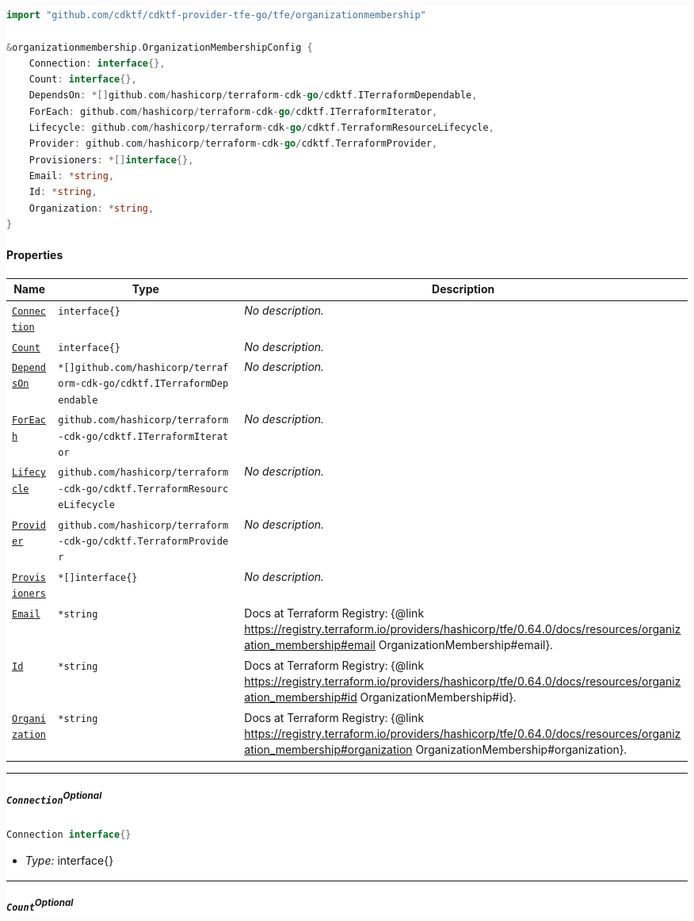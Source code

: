 ```go
import "github.com/cdktf/cdktf-provider-tfe-go/tfe/organizationmembership"

&organizationmembership.OrganizationMembershipConfig {
	Connection: interface{},
	Count: interface{},
	DependsOn: *[]github.com/hashicorp/terraform-cdk-go/cdktf.ITerraformDependable,
	ForEach: github.com/hashicorp/terraform-cdk-go/cdktf.ITerraformIterator,
	Lifecycle: github.com/hashicorp/terraform-cdk-go/cdktf.TerraformResourceLifecycle,
	Provider: github.com/hashicorp/terraform-cdk-go/cdktf.TerraformProvider,
	Provisioners: *[]interface{},
	Email: *string,
	Id: *string,
	Organization: *string,
}
```

#### Properties <a name="Properties" id="Properties"></a>

| **Name** | **Type** | **Description** |
| --- | --- | --- |
| <code><a href="#@cdktf/provider-tfe.organizationMembership.OrganizationMembershipConfig.property.connection">Connection</a></code> | <code>interface{}</code> | *No description.* |
| <code><a href="#@cdktf/provider-tfe.organizationMembership.OrganizationMembershipConfig.property.count">Count</a></code> | <code>interface{}</code> | *No description.* |
| <code><a href="#@cdktf/provider-tfe.organizationMembership.OrganizationMembershipConfig.property.dependsOn">DependsOn</a></code> | <code>*[]github.com/hashicorp/terraform-cdk-go/cdktf.ITerraformDependable</code> | *No description.* |
| <code><a href="#@cdktf/provider-tfe.organizationMembership.OrganizationMembershipConfig.property.forEach">ForEach</a></code> | <code>github.com/hashicorp/terraform-cdk-go/cdktf.ITerraformIterator</code> | *No description.* |
| <code><a href="#@cdktf/provider-tfe.organizationMembership.OrganizationMembershipConfig.property.lifecycle">Lifecycle</a></code> | <code>github.com/hashicorp/terraform-cdk-go/cdktf.TerraformResourceLifecycle</code> | *No description.* |
| <code><a href="#@cdktf/provider-tfe.organizationMembership.OrganizationMembershipConfig.property.provider">Provider</a></code> | <code>github.com/hashicorp/terraform-cdk-go/cdktf.TerraformProvider</code> | *No description.* |
| <code><a href="#@cdktf/provider-tfe.organizationMembership.OrganizationMembershipConfig.property.provisioners">Provisioners</a></code> | <code>*[]interface{}</code> | *No description.* |
| <code><a href="#@cdktf/provider-tfe.organizationMembership.OrganizationMembershipConfig.property.email">Email</a></code> | <code>*string</code> | Docs at Terraform Registry: {@link https://registry.terraform.io/providers/hashicorp/tfe/0.64.0/docs/resources/organization_membership#email OrganizationMembership#email}. |
| <code><a href="#@cdktf/provider-tfe.organizationMembership.OrganizationMembershipConfig.property.id">Id</a></code> | <code>*string</code> | Docs at Terraform Registry: {@link https://registry.terraform.io/providers/hashicorp/tfe/0.64.0/docs/resources/organization_membership#id OrganizationMembership#id}. |
| <code><a href="#@cdktf/provider-tfe.organizationMembership.OrganizationMembershipConfig.property.organization">Organization</a></code> | <code>*string</code> | Docs at Terraform Registry: {@link https://registry.terraform.io/providers/hashicorp/tfe/0.64.0/docs/resources/organization_membership#organization OrganizationMembership#organization}. |

---

##### `Connection`<sup>Optional</sup> <a name="Connection" id="@cdktf/provider-tfe.organizationMembership.OrganizationMembershipConfig.property.connection"></a>

```go
Connection interface{}
```

- *Type:* interface{}

---

##### `Count`<sup>Optional</sup> <a name="Count" id="@cdktf/provider-tfe.organizationMembership.OrganizationMembershipConfig.property.count"></a>
